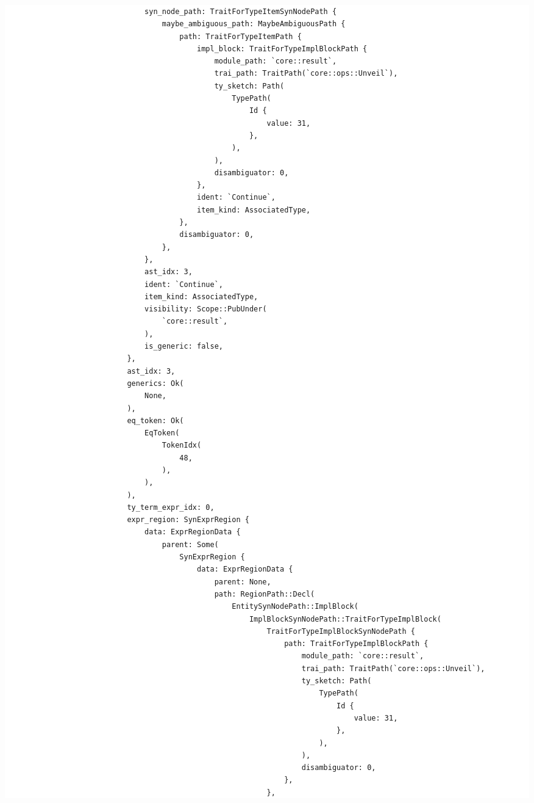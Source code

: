                                     syn_node_path: TraitForTypeItemSynNodePath {
                                        maybe_ambiguous_path: MaybeAmbiguousPath {
                                            path: TraitForTypeItemPath {
                                                impl_block: TraitForTypeImplBlockPath {
                                                    module_path: `core::result`,
                                                    trai_path: TraitPath(`core::ops::Unveil`),
                                                    ty_sketch: Path(
                                                        TypePath(
                                                            Id {
                                                                value: 31,
                                                            },
                                                        ),
                                                    ),
                                                    disambiguator: 0,
                                                },
                                                ident: `Continue`,
                                                item_kind: AssociatedType,
                                            },
                                            disambiguator: 0,
                                        },
                                    },
                                    ast_idx: 3,
                                    ident: `Continue`,
                                    item_kind: AssociatedType,
                                    visibility: Scope::PubUnder(
                                        `core::result`,
                                    ),
                                    is_generic: false,
                                },
                                ast_idx: 3,
                                generics: Ok(
                                    None,
                                ),
                                eq_token: Ok(
                                    EqToken(
                                        TokenIdx(
                                            48,
                                        ),
                                    ),
                                ),
                                ty_term_expr_idx: 0,
                                expr_region: SynExprRegion {
                                    data: ExprRegionData {
                                        parent: Some(
                                            SynExprRegion {
                                                data: ExprRegionData {
                                                    parent: None,
                                                    path: RegionPath::Decl(
                                                        EntitySynNodePath::ImplBlock(
                                                            ImplBlockSynNodePath::TraitForTypeImplBlock(
                                                                TraitForTypeImplBlockSynNodePath {
                                                                    path: TraitForTypeImplBlockPath {
                                                                        module_path: `core::result`,
                                                                        trai_path: TraitPath(`core::ops::Unveil`),
                                                                        ty_sketch: Path(
                                                                            TypePath(
                                                                                Id {
                                                                                    value: 31,
                                                                                },
                                                                            ),
                                                                        ),
                                                                        disambiguator: 0,
                                                                    },
                                                                },